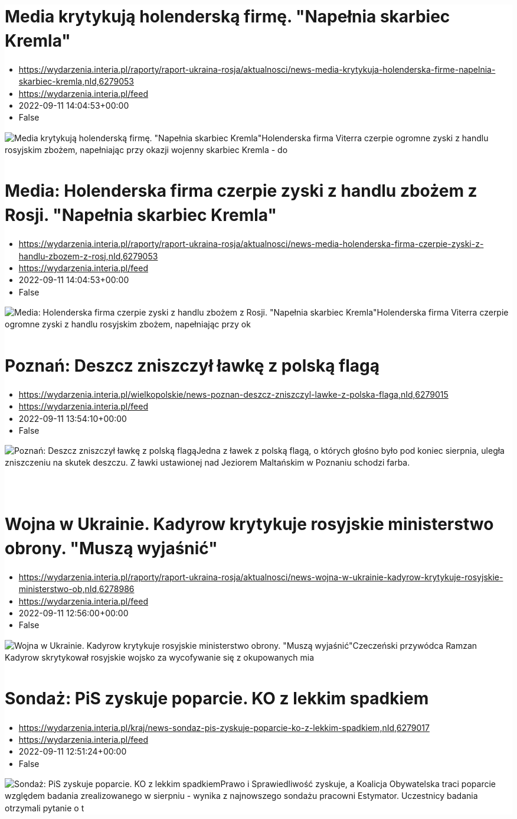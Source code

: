 # Media krytykują holenderską firmę. "Napełnia skarbiec Kremla"
 - https://wydarzenia.interia.pl/raporty/raport-ukraina-rosja/aktualnosci/news-media-krytykuja-holenderska-firme-napelnia-skarbiec-kremla,nId,6279053
 - https://wydarzenia.interia.pl/feed
 - 2022-09-11 14:04:53+00:00
 - False
<p><a href="https://wydarzenia.interia.pl/raporty/raport-ukraina-rosja/aktualnosci/news-media-krytykuja-holenderska-firme-napelnia-skarbiec-kremla,nId,6279053"><img align="left" alt="Media krytykują holenderską firmę. &quot;Napełnia skarbiec Kremla&quot;" src="https://i.iplsc.com/media-krytykuja-holenderska-firme-napelnia-skarbiec-kremla/000G1Z3SPRRLOL1C-C321.jpg" /></a>Holenderska firma Viterra czerpie ogromne zyski z handlu rosyjskim zbożem, napełniając przy okazji wojenny skarbiec Kremla - do

# Media: Holenderska firma czerpie zyski z handlu zbożem z Rosji. "Napełnia skarbiec Kremla"
 - https://wydarzenia.interia.pl/raporty/raport-ukraina-rosja/aktualnosci/news-media-holenderska-firma-czerpie-zyski-z-handlu-zbozem-z-rosj,nId,6279053
 - https://wydarzenia.interia.pl/feed
 - 2022-09-11 14:04:53+00:00
 - False
<p><a href="https://wydarzenia.interia.pl/raporty/raport-ukraina-rosja/aktualnosci/news-media-holenderska-firma-czerpie-zyski-z-handlu-zbozem-z-rosj,nId,6279053"><img align="left" alt="Media: Holenderska firma czerpie zyski z handlu zbożem z Rosji. &quot;Napełnia skarbiec Kremla&quot;" src="https://i.iplsc.com/media-holenderska-firma-czerpie-zyski-z-handlu-zbozem-z-rosj/000G1Z3SPRRLOL1C-C321.jpg" /></a>Holenderska firma Viterra czerpie ogromne zyski z handlu rosyjskim zbożem, napełniając przy ok

# Poznań: Deszcz zniszczył ławkę z polską flagą
 - https://wydarzenia.interia.pl/wielkopolskie/news-poznan-deszcz-zniszczyl-lawke-z-polska-flaga,nId,6279015
 - https://wydarzenia.interia.pl/feed
 - 2022-09-11 13:54:10+00:00
 - False
<p><a href="https://wydarzenia.interia.pl/wielkopolskie/news-poznan-deszcz-zniszczyl-lawke-z-polska-flaga,nId,6279015"><img align="left" alt="Poznań: Deszcz zniszczył ławkę z polską flagą" src="https://i.iplsc.com/poznan-deszcz-zniszczyl-lawke-z-polska-flaga/000G1Y9EECHEKONB-C321.jpg" /></a>Jedna z ławek z polską flagą, o których głośno było pod koniec sierpnia, uległa zniszczeniu na skutek deszczu. Z ławki ustawionej nad Jeziorem Maltańskim w Poznaniu schodzi farba.</p><br clear="all" />

# Wojna w Ukrainie. Kadyrow krytykuje rosyjskie ministerstwo obrony. "Muszą wyjaśnić"
 - https://wydarzenia.interia.pl/raporty/raport-ukraina-rosja/aktualnosci/news-wojna-w-ukrainie-kadyrow-krytykuje-rosyjskie-ministerstwo-ob,nId,6278986
 - https://wydarzenia.interia.pl/feed
 - 2022-09-11 12:56:00+00:00
 - False
<p><a href="https://wydarzenia.interia.pl/raporty/raport-ukraina-rosja/aktualnosci/news-wojna-w-ukrainie-kadyrow-krytykuje-rosyjskie-ministerstwo-ob,nId,6278986"><img align="left" alt="Wojna w Ukrainie. Kadyrow krytykuje rosyjskie ministerstwo obrony. &quot;Muszą wyjaśnić&quot;" src="https://i.iplsc.com/wojna-w-ukrainie-kadyrow-krytykuje-rosyjskie-ministerstwo-ob/000G1Y957VTI2QLS-C321.jpg" /></a>Czeczeński przywódca Ramzan Kadyrow skrytykował rosyjskie wojsko za wycofywanie się z okupowanych mia

# Sondaż: PiS zyskuje poparcie. KO z lekkim spadkiem
 - https://wydarzenia.interia.pl/kraj/news-sondaz-pis-zyskuje-poparcie-ko-z-lekkim-spadkiem,nId,6279017
 - https://wydarzenia.interia.pl/feed
 - 2022-09-11 12:51:24+00:00
 - False
<p><a href="https://wydarzenia.interia.pl/kraj/news-sondaz-pis-zyskuje-poparcie-ko-z-lekkim-spadkiem,nId,6279017"><img align="left" alt="Sondaż: PiS zyskuje poparcie. KO z lekkim spadkiem" src="https://i.iplsc.com/sondaz-pis-zyskuje-poparcie-ko-z-lekkim-spadkiem/000G1YDDCPIGQCKS-C321.jpg" /></a>Prawo i Sprawiedliwość zyskuje, a Koalicja Obywatelska traci poparcie względem badania zrealizowanego w sierpniu - wynika z najnowszego sondażu pracowni Estymator. Uczestnicy badania otrzymali pytanie o t
